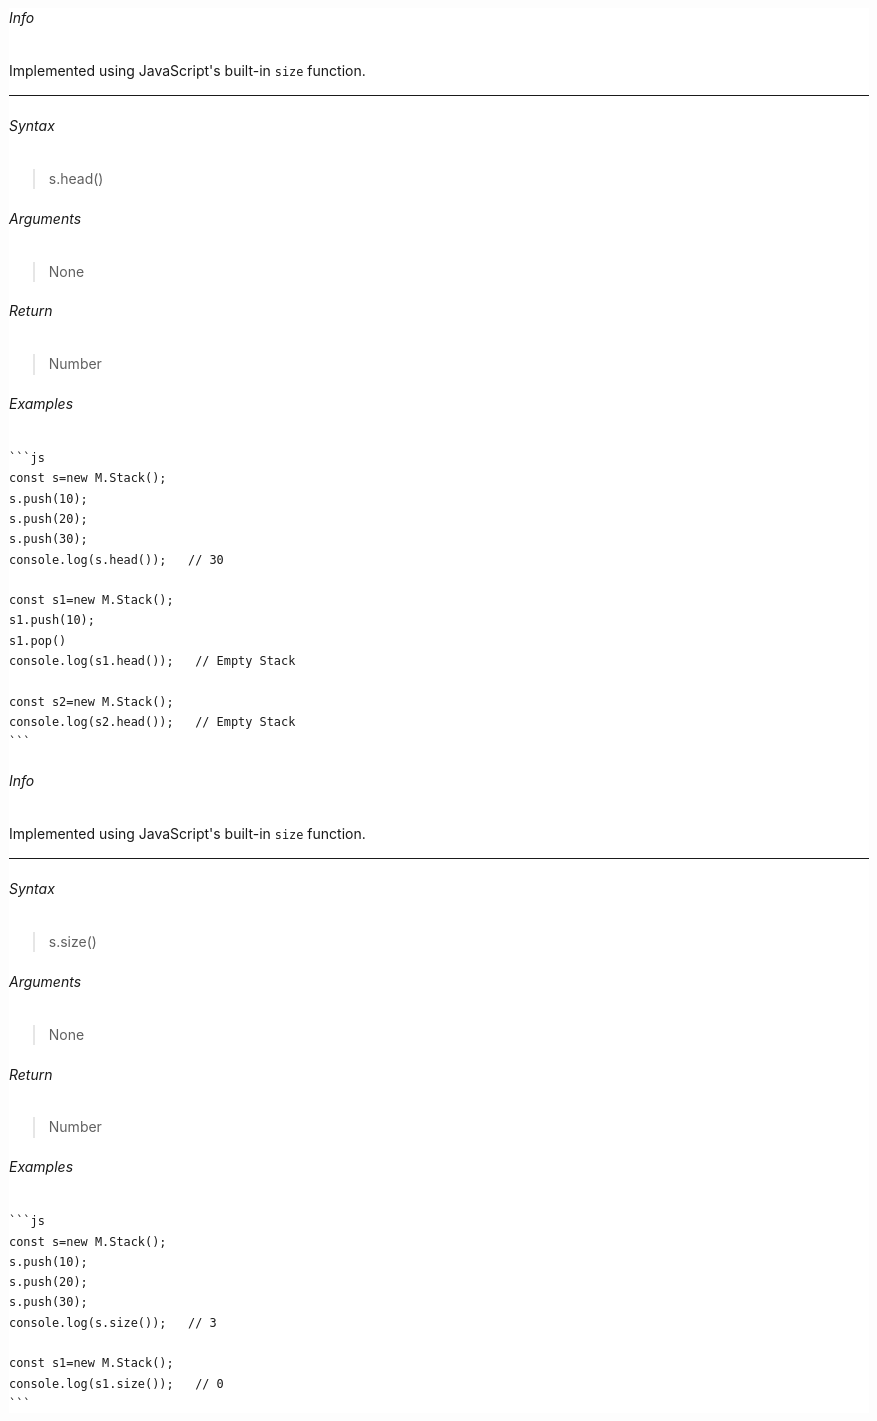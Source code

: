 ###### Info
Implemented using JavaScript's built-in `size` function.

------

###### Syntax
> s.head()

###### Arguments
> None

###### Return
> Number

###### Examples
	```js
	const s=new M.Stack();
    s.push(10);
    s.push(20);
    s.push(30);
    console.log(s.head());   // 30

    const s1=new M.Stack();
    s1.push(10);
    s1.pop()
    console.log(s1.head());   // Empty Stack

    const s2=new M.Stack();
    console.log(s2.head());   // Empty Stack
	```

###### Info
Implemented using JavaScript's built-in `size` function.

------

###### Syntax
> s.size()

###### Arguments
> None

###### Return
> Number

###### Examples
	```js
	const s=new M.Stack();
    s.push(10);
    s.push(20);
    s.push(30);
    console.log(s.size());   // 3

    const s1=new M.Stack();
    console.log(s1.size());   // 0
	```
